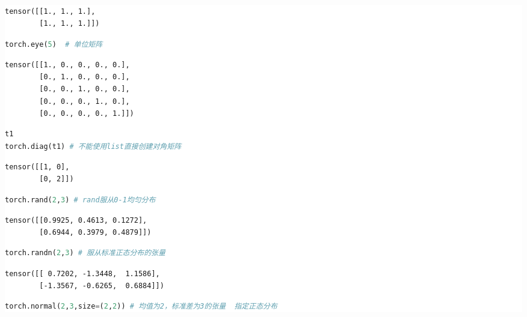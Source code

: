 


    tensor([[1., 1., 1.],
            [1., 1., 1.]])




```python
torch.eye(5)  # 单位矩阵
```




    tensor([[1., 0., 0., 0., 0.],
            [0., 1., 0., 0., 0.],
            [0., 0., 1., 0., 0.],
            [0., 0., 0., 1., 0.],
            [0., 0., 0., 0., 1.]])




```python
t1
torch.diag(t1) # 不能使用list直接创建对角矩阵
```




    tensor([[1, 0],
            [0, 2]])




```python
torch.rand(2,3) # rand服从0-1均匀分布
```




    tensor([[0.9925, 0.4613, 0.1272],
            [0.6944, 0.3979, 0.4879]])




```python
torch.randn(2,3) # 服从标准正态分布的张量
```




    tensor([[ 0.7202, -1.3448,  1.1586],
            [-1.3567, -0.6265,  0.6884]])




```python
torch.normal(2,3,size=(2,2)) # 均值为2，标准差为3的张量  指定正态分布
```



